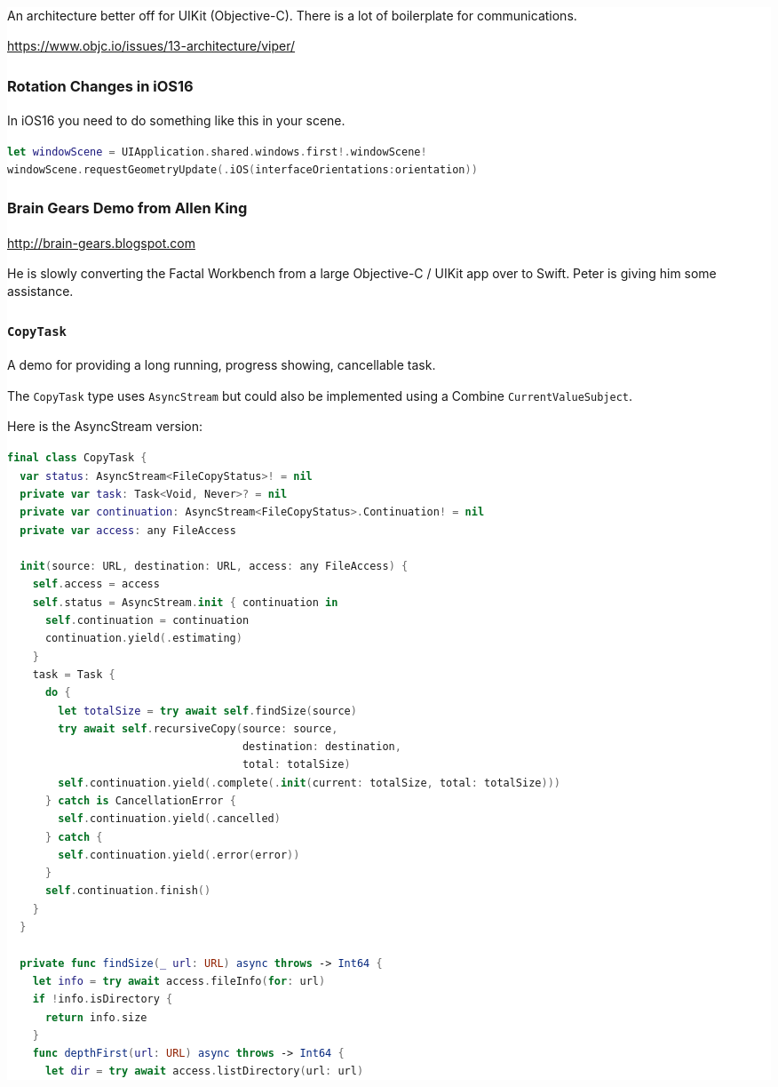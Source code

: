 An architecture better off for UIKit (Objective-C). There is a lot of boilerplate for communications.

https://www.objc.io/issues/13-architecture/viper/

### Rotation Changes in iOS16

In iOS16 you need to do something like this in your scene.

```swift
let windowScene = UIApplication.shared.windows.first!.windowScene!
windowScene.requestGeometryUpdate(.iOS(interfaceOrientations:orientation))
```

### Brain Gears Demo from Allen King

http://brain-gears.blogspot.com


He is slowly converting the Factal Workbench from a large Objective-C / UIKit app over to Swift.  Peter is giving him some assistance.


### `CopyTask`

A demo for providing a long running, progress showing, cancellable task.

The `CopyTask` type uses `AsyncStream` but could also be implemented using a Combine `CurrentValueSubject`.

Here is the AsyncStream version:

```swift
final class CopyTask {  
  var status: AsyncStream<FileCopyStatus>! = nil
  private var task: Task<Void, Never>? = nil
  private var continuation: AsyncStream<FileCopyStatus>.Continuation! = nil
  private var access: any FileAccess

  init(source: URL, destination: URL, access: any FileAccess) {
    self.access = access
    self.status = AsyncStream.init { continuation in
      self.continuation = continuation
      continuation.yield(.estimating)
    }
    task = Task {
      do {
        let totalSize = try await self.findSize(source)
        try await self.recursiveCopy(source: source,
                                     destination: destination,
                                     total: totalSize)
        self.continuation.yield(.complete(.init(current: totalSize, total: totalSize)))
      } catch is CancellationError {
        self.continuation.yield(.cancelled)
      } catch {
        self.continuation.yield(.error(error))
      }
      self.continuation.finish()
    }
  }
  
  private func findSize(_ url: URL) async throws -> Int64 {
    let info = try await access.fileInfo(for: url)
    if !info.isDirectory {
      return info.size
    }
    func depthFirst(url: URL) async throws -> Int64 {
      let dir = try await access.listDirectory(url: url)
```